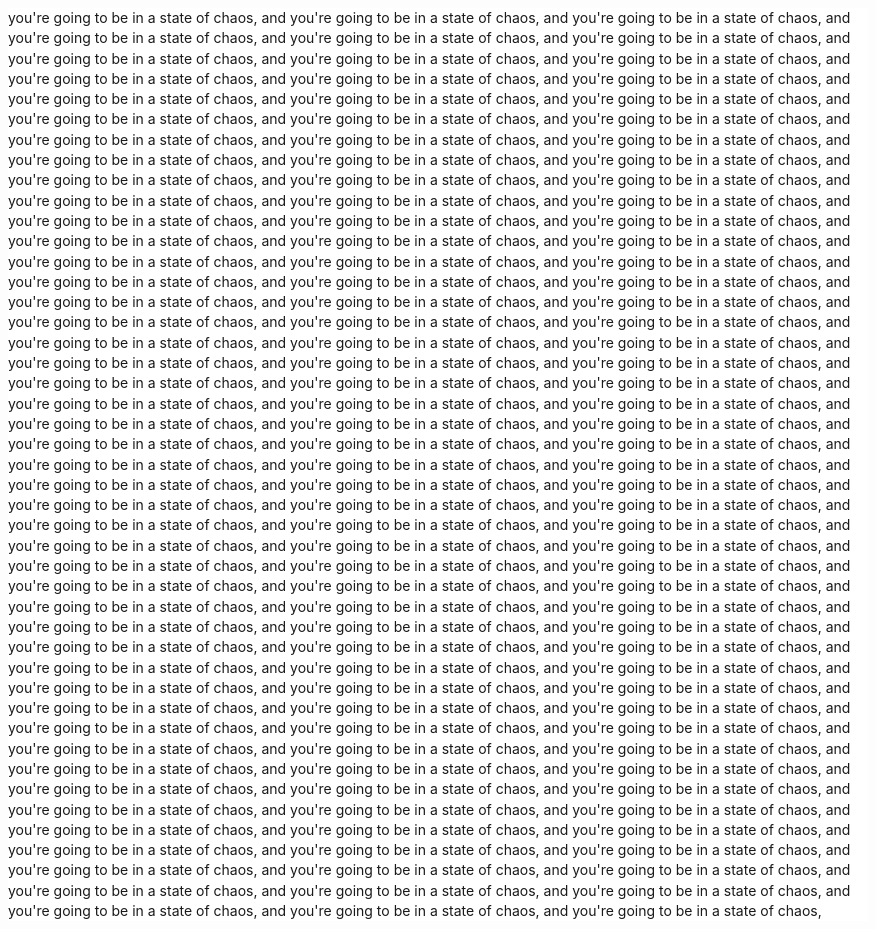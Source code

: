 you're going to be in a state of chaos, and you're going to be in a state of chaos, and you're going to be in a state of chaos, and you're going to be in a state of chaos, and you're going to be in a state of chaos, and you're going to be in a state of chaos, and you're going to be in a state of chaos, and you're going to be in a state of chaos, and you're going to be in a state of chaos, and you're going to be in a state of chaos, and you're going to be in a state of chaos, and you're going to be in a state of chaos, and you're going to be in a state of chaos, and you're going to be in a state of chaos, and you're going to be in a state of chaos, and you're going to be in a state of chaos, and you're going to be in a state of chaos, and you're going to be in a state of chaos, and you're going to be in a state of chaos, and you're going to be in a state of chaos, and you're going to be in a state of chaos, and you're going to be in a state of chaos, and you're going to be in a state of chaos, and you're going to be in a state of chaos, and you're going to be in a state of chaos, and you're going to be in a state of chaos, and you're going to be in a state of chaos, and you're going to be in a state of chaos, and you're going to be in a state of chaos, and you're going to be in a state of chaos, and you're going to be in a state of chaos, and you're going to be in a state of chaos, and you're going to be in a state of chaos, and you're going to be in a state of chaos, and you're going to be in a state of chaos, and you're going to be in a state of chaos, and you're going to be in a state of chaos, and you're going to be in a state of chaos, and you're going to be in a state of chaos, and you're going to be in a state of chaos, and you're going to be in a state of chaos, and you're going to be in a state of chaos, and you're going to be in a state of chaos, and you're going to be in a state of chaos, and you're going to be in a state of chaos, and you're going to be in a state of chaos, and you're going to be in a state of chaos, and you're going to be in a state of chaos, and you're going to be in a state of chaos, and you're going to be in a state of chaos, and you're going to be in a state of chaos, and you're going to be in a state of chaos, and you're going to be in a state of chaos, and you're going to be in a state of chaos, and you're going to be in a state of chaos, and you're going to be in a state of chaos, and you're going to be in a state of chaos, and you're going to be in a state of chaos, and you're going to be in a state of chaos, and you're going to be in a state of chaos, and you're going to be in a state of chaos, and you're going to be in a state of chaos, and you're going to be in a state of chaos, and you're going to be in a state of chaos, and you're going to be in a state of chaos, and you're going to be in a state of chaos, and you're going to be in a state of chaos, and you're going to be in a state of chaos, and you're going to be in a state of chaos, and you're going to be in a state of chaos, and you're going to be in a state of chaos, and you're going to be in a state of chaos, and you're going to be in a state of chaos, and you're going to be in a state of chaos, and you're going to be in a state of chaos, and you're going to be in a state of chaos, and you're going to be in a state of chaos, and you're going to be in a state of chaos, and you're going to be in a state of chaos, and you're going to be in a state of chaos, and you're going to be in a state of chaos, and you're going to be in a state of chaos, and you're going to be in a state of chaos, and you're going to be in a state of chaos, and you're going to be in a state of chaos, and you're going to be in a state of chaos, and you're going to be in a state of chaos, and you're going to be in a state of chaos, and you're going to be in a state of chaos, and you're going to be in a state of chaos, and you're going to be in a state of chaos, and you're going to be in a state of chaos, and you're going to be in a state of chaos, and you're going to be in a state of chaos, and you're going to be in a state of chaos, and you're going to be in a state of chaos, and you're going to be in a state of chaos, and you're going to be in a state of chaos, and you're going to be in a state of chaos, and you're going to be in a state of chaos, and you're going to be in a state of chaos, and you're going to be in a state of chaos, and you're going to be in a state of chaos, and you're going to be in a state of chaos, and you're going to be in a state of chaos, and you're going to be in a state of chaos, and you're going to be in a state of chaos, and you're going to be in a state of chaos, and you're going to be in a state of chaos, and you're going to be in a state of chaos, and you're going to be in a state of chaos, and you're going to be in a state of chaos, and you're going to be in a state of chaos, and you're going to be in a state of chaos, and you're going to be in a state of chaos, and you're going to be in a state of chaos, and you're going to be in a state of chaos, and you're going to be in a state of chaos, and you're going to be in a state of chaos, and you're going to be in a state of chaos, and you're going to be in a state of chaos, and you're going to be in a state of chaos, and you're going to be in a state of chaos, and you're going to be in a state of chaos, and you're going to be in a state of chaos, and you're going to be in a state of chaos, and you're going to be in a state of chaos, and you're going to be in a state of chaos, and you're going to be in a state of chaos, and you're going to be in a state of chaos, and you're going to be in a state of chaos, and you're going to be in a state of chaos, and you're going to be in a state of chaos, and you're going to be in a state of chaos, and you're going to be in a state of chaos,